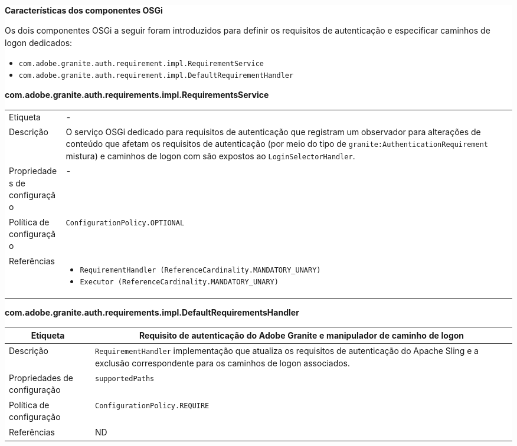 **Características dos componentes OSGi**

Os dois componentes OSGi a seguir foram introduzidos para definir os requisitos de autenticação e especificar caminhos de logon dedicados:

* `com.adobe.granite.auth.requirement.impl.RequirementService`
* `com.adobe.granite.auth.requirement.impl.DefaultRequirementHandler`

**com.adobe.granite.auth.requirements.impl.RequirementsService**

<table> 
 <tbody> 
  <tr> 
   <td>Etiqueta</td> 
   <td>-</td> 
  </tr> 
  <tr> 
   <td>Descrição</td> 
   <td>O serviço OSGi dedicado para requisitos de autenticação que registram um observador para alterações de conteúdo que afetam os requisitos de autenticação (por meio do tipo de <code>granite:AuthenticationRequirement</code> mistura) e caminhos de logon com são expostos ao <code>LoginSelectorHandler</code>. </td> 
  </tr> 
  <tr> 
   <td>Propriedades de configuração</td> 
   <td>-</td> 
  </tr> 
  <tr> 
   <td>Política de configuração</td> 
   <td><code>ConfigurationPolicy.OPTIONAL</code></td> 
  </tr> 
  <tr> 
   <td>Referências</td> 
   <td> 
    <ul> 
     <li><code>RequirementHandler (ReferenceCardinality.MANDATORY_UNARY)</code></li> 
     <li><code>Executor (ReferenceCardinality.MANDATORY_UNARY)</code></li> 
    </ul> </td> 
  </tr> 
 </tbody> 
</table>

**com.adobe.granite.auth.requirements.impl.DefaultRequirementsHandler**

| Etiqueta | Requisito de autenticação do Adobe Granite e manipulador de caminho de logon |
|---|---|
| Descrição | `RequirementHandler` implementação que atualiza os requisitos de autenticação do Apache Sling e a exclusão correspondente para os caminhos de logon associados. |
| Propriedades de configuração | `supportedPaths` |
| Política de configuração | `ConfigurationPolicy.REQUIRE` |
| Referências | ND |
